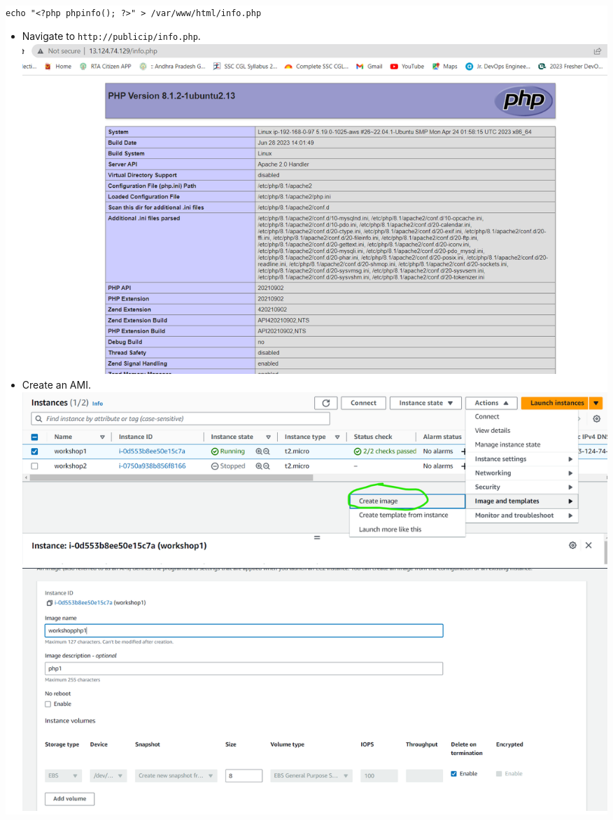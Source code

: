 ```
echo "<?php phpinfo(); ?>" > /var/www/html/info.php
```
* Navigate to `http://publicip/info.php`.
  ![preview](networking53.png)
* Create an AMI.
    ![preview](networking54.png)
    ![preview](networking50.png)